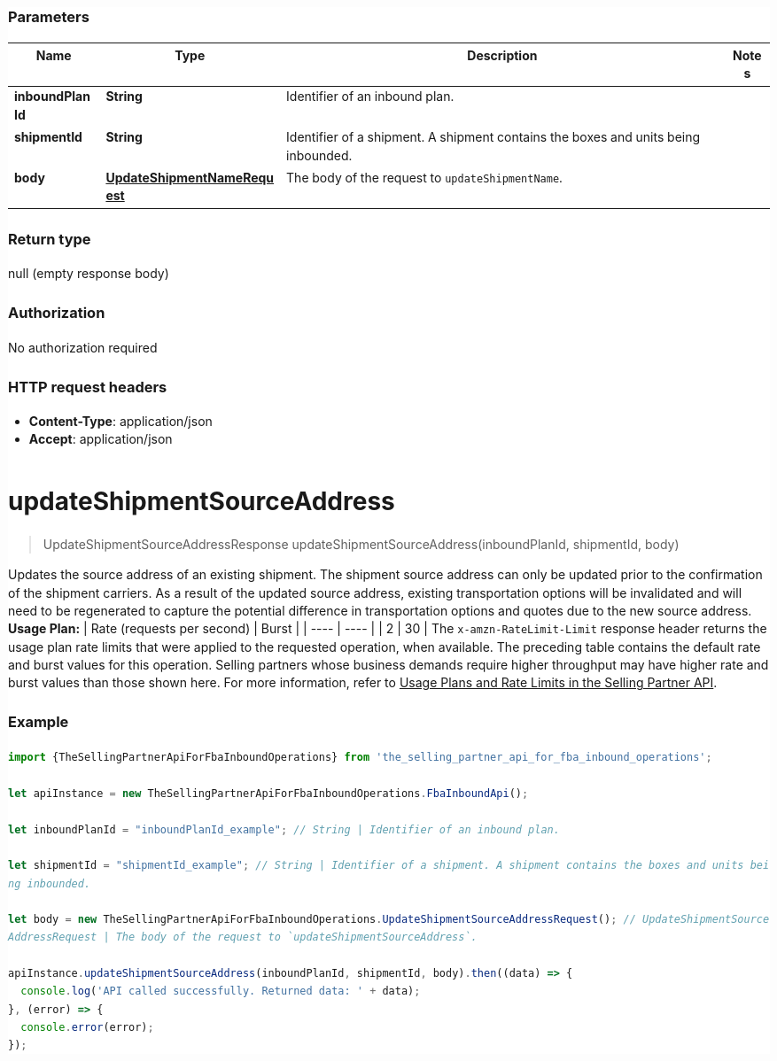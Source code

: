 ### Parameters

Name | Type | Description  | Notes
------------- | ------------- | ------------- | -------------
 **inboundPlanId** | **String**| Identifier of an inbound plan. | 
 **shipmentId** | **String**| Identifier of a shipment. A shipment contains the boxes and units being inbounded. | 
 **body** | [**UpdateShipmentNameRequest**](UpdateShipmentNameRequest.md)| The body of the request to `updateShipmentName`. | 

### Return type

null (empty response body)

### Authorization

No authorization required

### HTTP request headers

 - **Content-Type**: application/json
 - **Accept**: application/json

<a name="updateShipmentSourceAddress"></a>
# **updateShipmentSourceAddress**
> UpdateShipmentSourceAddressResponse updateShipmentSourceAddress(inboundPlanId, shipmentId, body)



Updates the source address of an existing shipment. The shipment source address can only be updated prior to the confirmation of the shipment carriers. As a result of the updated source address, existing transportation options will be invalidated and will need to be regenerated to capture the potential difference in transportation options and quotes due to the new source address.  **Usage Plan:**  | Rate (requests per second) | Burst | | ---- | ---- | | 2 | 30 |  The `x-amzn-RateLimit-Limit` response header returns the usage plan rate limits that were applied to the requested operation, when available. The preceding table contains the default rate and burst values for this operation. Selling partners whose business demands require higher throughput may have higher rate and burst values than those shown here. For more information, refer to [Usage Plans and Rate Limits in the Selling Partner API](https://developer-docs.amazon.com/sp-api/docs/usage-plans-and-rate-limits-in-the-sp-api).

### Example
```javascript
import {TheSellingPartnerApiForFbaInboundOperations} from 'the_selling_partner_api_for_fba_inbound_operations';

let apiInstance = new TheSellingPartnerApiForFbaInboundOperations.FbaInboundApi();

let inboundPlanId = "inboundPlanId_example"; // String | Identifier of an inbound plan.

let shipmentId = "shipmentId_example"; // String | Identifier of a shipment. A shipment contains the boxes and units being inbounded.

let body = new TheSellingPartnerApiForFbaInboundOperations.UpdateShipmentSourceAddressRequest(); // UpdateShipmentSourceAddressRequest | The body of the request to `updateShipmentSourceAddress`.

apiInstance.updateShipmentSourceAddress(inboundPlanId, shipmentId, body).then((data) => {
  console.log('API called successfully. Returned data: ' + data);
}, (error) => {
  console.error(error);
});

```

